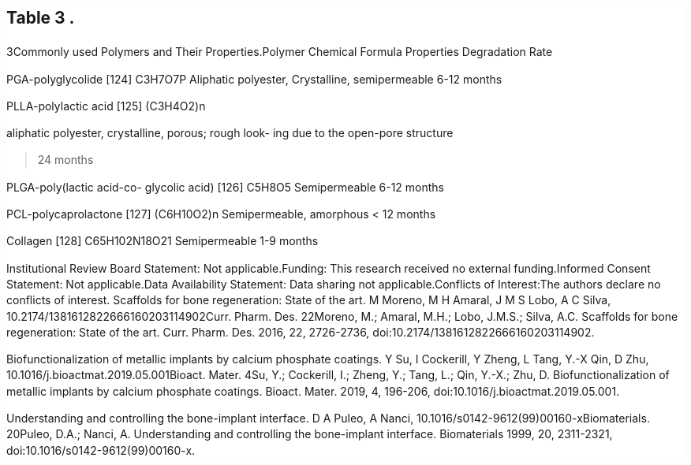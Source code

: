 
## Table 3 .
3Commonly used Polymers and Their Properties.Polymer 
Chemical 
Formula 
Properties 
Degradation 
Rate 

PGA-polyglycolide [124] 
C3H7O7P 
Aliphatic polyester, 
Crystalline, semipermeable 
6-12 months 

PLLA-polylactic acid [125] (C3H4O2)n 

aliphatic polyester, 
crystalline, porous; rough look-
ing due to the open-pore 
structure 

> 24 months 

PLGA-poly(lactic acid-co-
glycolic acid) [126] 
C5H8O5 
Semipermeable 
6-12 months 

PCL-polycaprolactone 
[127] 
(C6H10O2)n 
Semipermeable, amorphous < 12 months 

Collagen [128] 
C65H102N18O21 
Semipermeable 
1-9 months 

Institutional Review Board Statement: Not applicable.Funding: This research received no external funding.Informed Consent Statement: Not applicable.Data Availability Statement: Data sharing not applicable.Conflicts of Interest:The authors declare no conflicts of interest.
Scaffolds for bone regeneration: State of the art. M Moreno, M H Amaral, J M S Lobo, A C Silva, 10.2174/1381612822666160203114902Curr. Pharm. Des. 22Moreno, M.; Amaral, M.H.; Lobo, J.M.S.; Silva, A.C. Scaffolds for bone regeneration: State of the art. Curr. Pharm. Des. 2016, 22, 2726-2736, doi:10.2174/1381612822666160203114902.

Biofunctionalization of metallic implants by calcium phosphate coatings. Y Su, I Cockerill, Y Zheng, L Tang, Y.-X Qin, D Zhu, 10.1016/j.bioactmat.2019.05.001Bioact. Mater. 4Su, Y.; Cockerill, I.; Zheng, Y.; Tang, L.; Qin, Y.-X.; Zhu, D. Biofunctionalization of metallic implants by calcium phosphate coatings. Bioact. Mater. 2019, 4, 196-206, doi:10.1016/j.bioactmat.2019.05.001.

Understanding and controlling the bone-implant interface. D A Puleo, A Nanci, 10.1016/s0142-9612(99)00160-xBiomaterials. 20Puleo, D.A.; Nanci, A. Understanding and controlling the bone-implant interface. Biomaterials 1999, 20, 2311-2321, doi:10.1016/s0142-9612(99)00160-x.
